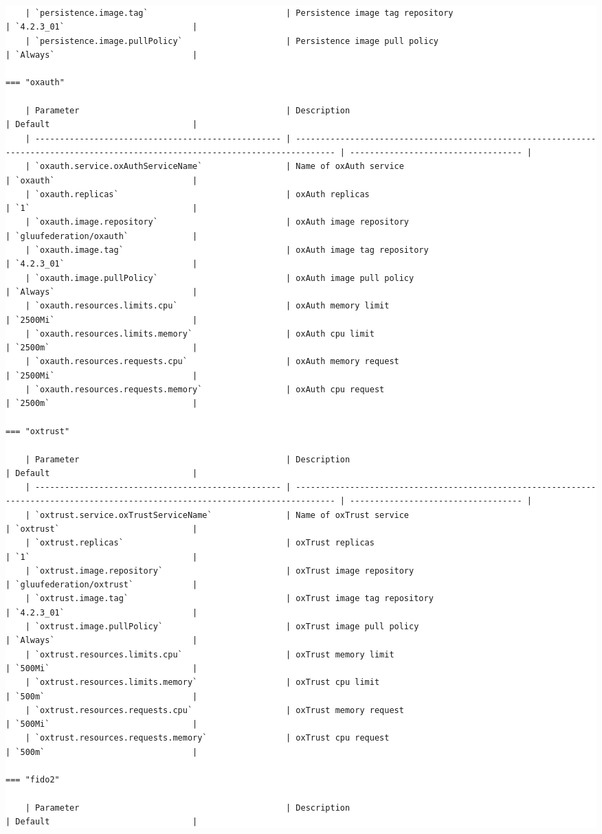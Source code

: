         | `persistence.image.tag`                            | Persistence image tag repository                                                                                                 | `4.2.3_01`                          |
        | `persistence.image.pullPolicy`                     | Persistence image pull policy                                                                                                    | `Always`                            |
        
    === "oxauth"
    
        | Parameter                                          | Description                                                                                                                      | Default                             |
        | -------------------------------------------------- | -------------------------------------------------------------------------------------------------------------------------------- | ----------------------------------- |          
        | `oxauth.service.oxAuthServiceName`                 | Name of oxAuth service                                                                                                           | `oxauth`                            |
        | `oxauth.replicas`                                  | oxAuth replicas                                                                                                                  | `1`                                 |
        | `oxauth.image.repository`                          | oxAuth image repository                                                                                                          | `gluufederation/oxauth`             |
        | `oxauth.image.tag`                                 | oxAuth image tag repository                                                                                                      | `4.2.3_01`                          |
        | `oxauth.image.pullPolicy`                          | oxAuth image pull policy                                                                                                         | `Always`                            |
        | `oxauth.resources.limits.cpu`                      | oxAuth memory limit                                                                                                              | `2500Mi`                            |
        | `oxauth.resources.limits.memory`                   | oxAuth cpu limit                                                                                                                 | `2500m`                             |
        | `oxauth.resources.requests.cpu`                    | oxAuth memory request                                                                                                            | `2500Mi`                            |
        | `oxauth.resources.requests.memory`                 | oxAuth cpu request                                                                                                               | `2500m`                             |
        
    === "oxtrust"
    
        | Parameter                                          | Description                                                                                                                      | Default                             |
        | -------------------------------------------------- | -------------------------------------------------------------------------------------------------------------------------------- | ----------------------------------- |          
        | `oxtrust.service.oxTrustServiceName`               | Name of oxTrust service                                                                                                          | `oxtrust`                           |
        | `oxtrust.replicas`                                 | oxTrust replicas                                                                                                                 | `1`                                 |
        | `oxtrust.image.repository`                         | oxTrust image repository                                                                                                         | `gluufederation/oxtrust`            |
        | `oxtrust.image.tag`                                | oxTrust image tag repository                                                                                                     | `4.2.3_01`                          |
        | `oxtrust.image.pullPolicy`                         | oxTrust image pull policy                                                                                                        | `Always`                            |
        | `oxtrust.resources.limits.cpu`                     | oxTrust memory limit                                                                                                             | `500Mi`                             |
        | `oxtrust.resources.limits.memory`                  | oxTrust cpu limit                                                                                                                | `500m`                              |
        | `oxtrust.resources.requests.cpu`                   | oxTrust memory request                                                                                                           | `500Mi`                             |
        | `oxtrust.resources.requests.memory`                | oxTrust cpu request                                                                                                              | `500m`                              |
      
    === "fido2"
    
        | Parameter                                          | Description                                                                                                                      | Default                             |